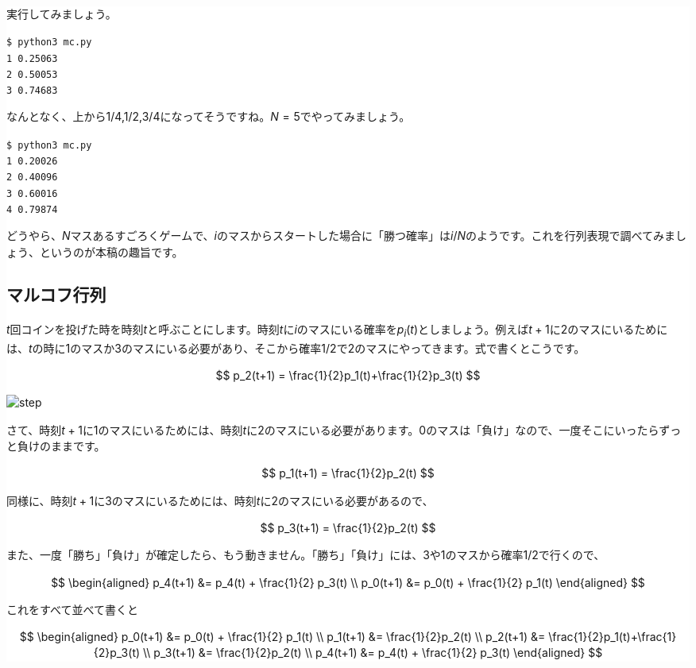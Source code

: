 実行してみましょう。

```sh
$ python3 mc.py
1 0.25063
2 0.50053
3 0.74683
```

なんとなく、上から$1/4$,$1/2$,$3/4$になってそうですね。$N=5$でやってみましょう。

```sh
$ python3 mc.py
1 0.20026
2 0.40096
3 0.60016
4 0.79874
```

どうやら、$N$マスあるすごろくゲームで、$i$のマスからスタートした場合に「勝つ確率」は$i/N$のようです。これを行列表現で調べてみましょう、というのが本稿の趣旨です。

## マルコフ行列

$t$回コインを投げた時を時刻$t$と呼ぶことにします。時刻$t$に$i$のマスにいる確率を$p_i(t)$としましょう。例えば$t+1$に2のマスにいるためには、$t$の時に1のマスか3のマスにいる必要があり、そこから確率1/2で2のマスにやってきます。式で書くとこうです。

$$
p_2(t+1) = \frac{1}{2}p_1(t)+\frac{1}{2}p_3(t)
$$

![step](https://github.com/kaityo256/zenn-content/raw/main/articles/markov_eigenvalue/game.png)

さて、時刻$t+1$に1のマスにいるためには、時刻$t$に2のマスにいる必要があります。0のマスは「負け」なので、一度そこにいったらずっと負けのままです。

$$
p_1(t+1) = \frac{1}{2}p_2(t)
$$

同様に、時刻$t+1$に3のマスにいるためには、時刻$t$に2のマスにいる必要があるので、

$$
p_3(t+1) = \frac{1}{2}p_2(t)
$$

また、一度「勝ち」「負け」が確定したら、もう動きません。「勝ち」「負け」には、3や1のマスから確率1/2で行くので、

$$
\begin{aligned}
p_4(t+1) &= p_4(t) + \frac{1}{2} p_3(t) \\
p_0(t+1) &= p_0(t) + \frac{1}{2} p_1(t)
\end{aligned}
$$

これをすべて並べて書くと

$$
\begin{aligned}
p_0(t+1) &= p_0(t) + \frac{1}{2} p_1(t) \\
p_1(t+1) &= \frac{1}{2}p_2(t) \\
p_2(t+1) &= \frac{1}{2}p_1(t)+\frac{1}{2}p_3(t) \\
p_3(t+1) &= \frac{1}{2}p_2(t) \\
p_4(t+1) &= p_4(t) + \frac{1}{2} p_3(t)
\end{aligned}
$$
